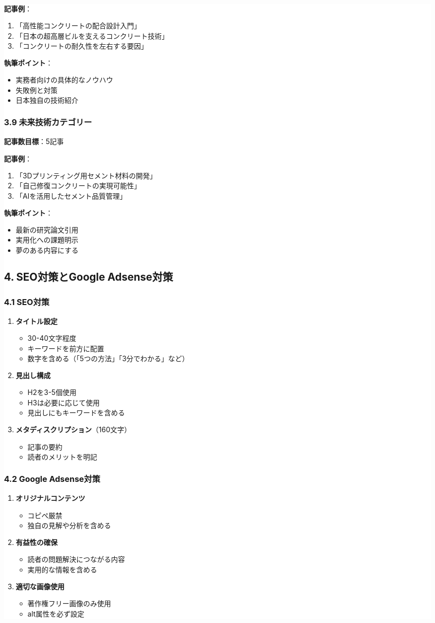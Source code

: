 **記事例**：
1. 「高性能コンクリートの配合設計入門」
2. 「日本の超高層ビルを支えるコンクリート技術」
3. 「コンクリートの耐久性を左右する要因」

**執筆ポイント**：
- 実務者向けの具体的なノウハウ
- 失敗例と対策
- 日本独自の技術紹介

### 3.9 未来技術カテゴリー
**記事数目標**：5記事

**記事例**：
1. 「3Dプリンティング用セメント材料の開発」
2. 「自己修復コンクリートの実現可能性」
3. 「AIを活用したセメント品質管理」

**執筆ポイント**：
- 最新の研究論文引用
- 実用化への課題明示
- 夢のある内容にする

## 4. SEO対策とGoogle Adsense対策

### 4.1 SEO対策
1. **タイトル設定**
   - 30-40文字程度
   - キーワードを前方に配置
   - 数字を含める（「5つの方法」「3分でわかる」など）

2. **見出し構成**
   - H2を3-5個使用
   - H3は必要に応じて使用
   - 見出しにもキーワードを含める

3. **メタディスクリプション**（160文字）
   - 記事の要約
   - 読者のメリットを明記

### 4.2 Google Adsense対策
1. **オリジナルコンテンツ**
   - コピペ厳禁
   - 独自の見解や分析を含める

2. **有益性の確保**
   - 読者の問題解決につながる内容
   - 実用的な情報を含める

3. **適切な画像使用**
   - 著作権フリー画像のみ使用
   - alt属性を必ず設定
